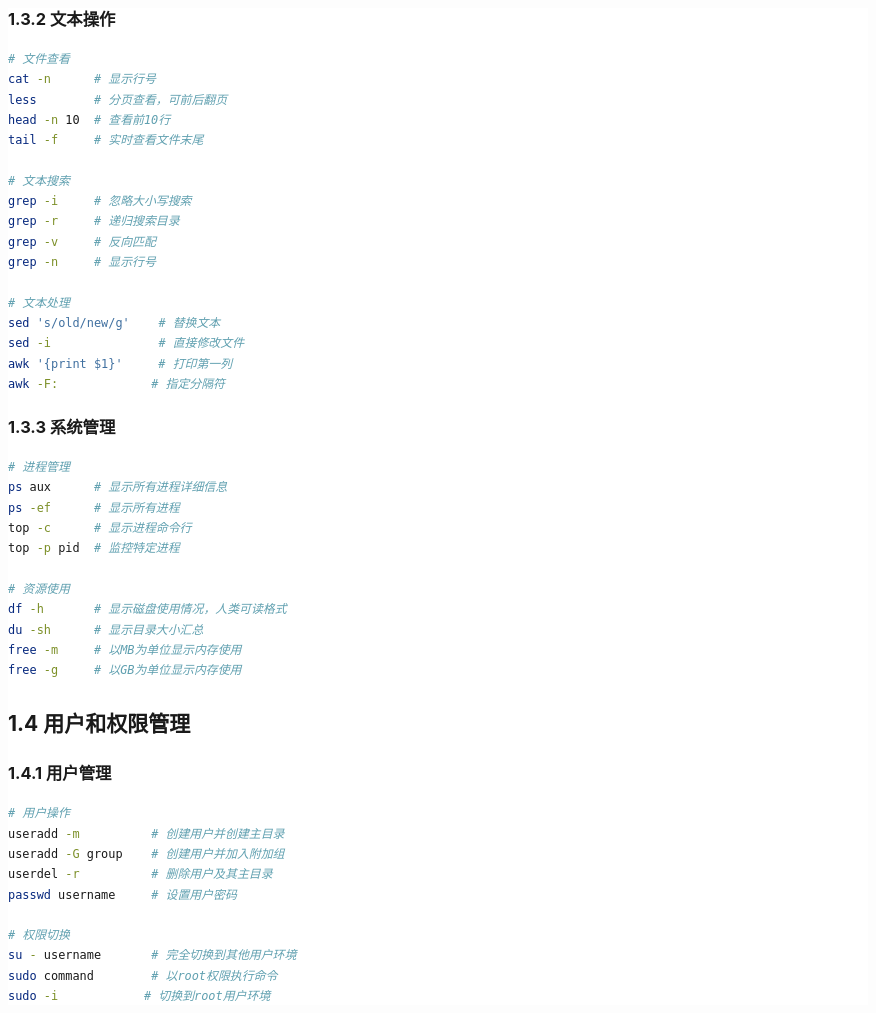 ### 1.3.2 文本操作

```bash
# 文件查看
cat -n      # 显示行号
less        # 分页查看，可前后翻页
head -n 10  # 查看前10行
tail -f     # 实时查看文件末尾

# 文本搜索
grep -i     # 忽略大小写搜索
grep -r     # 递归搜索目录
grep -v     # 反向匹配
grep -n     # 显示行号

# 文本处理
sed 's/old/new/g'    # 替换文本
sed -i               # 直接修改文件
awk '{print $1}'     # 打印第一列
awk -F:             # 指定分隔符
```

### 1.3.3 系统管理

```bash
# 进程管理
ps aux      # 显示所有进程详细信息
ps -ef      # 显示所有进程
top -c      # 显示进程命令行
top -p pid  # 监控特定进程

# 资源使用
df -h       # 显示磁盘使用情况，人类可读格式
du -sh      # 显示目录大小汇总
free -m     # 以MB为单位显示内存使用
free -g     # 以GB为单位显示内存使用
```

## 1.4 用户和权限管理

### 1.4.1 用户管理

```bash
# 用户操作
useradd -m          # 创建用户并创建主目录
useradd -G group    # 创建用户并加入附加组
userdel -r          # 删除用户及其主目录
passwd username     # 设置用户密码

# 权限切换
su - username       # 完全切换到其他用户环境
sudo command        # 以root权限执行命令
sudo -i            # 切换到root用户环境
```
